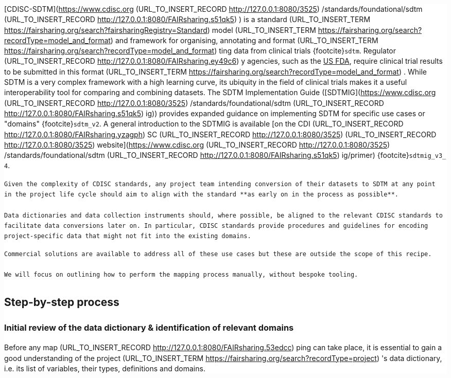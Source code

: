 [CDISC-SDTM](https://www.cdisc.org (URL_TO_INSERT_RECORD http://127.0.0.1:8080/3525) /standards/foundational/sdtm (URL_TO_INSERT_RECORD http://127.0.0.1:8080/FAIRsharing.s51qk5) ) is a standard (URL_TO_INSERT_TERM https://fairsharing.org/search?fairsharingRegistry=Standard)  model (URL_TO_INSERT_TERM https://fairsharing.org/search?recordType=model_and_format)  and framework for organising, 
annotating and format (URL_TO_INSERT_TERM https://fairsharing.org/search?recordType=model_and_format) ting data from clinical trials {footcite}`sdtm`. Regulator (URL_TO_INSERT_RECORD http://127.0.0.1:8080/FAIRsharing.ey49c6) y agencies, such as the
[US FDA](https://www.fda.gov/media/122970/download), require clinical trial results to be submitted in this format (URL_TO_INSERT_TERM https://fairsharing.org/search?recordType=model_and_format) . 
While SDTM is a very complex framework with a high learning curve, its ubiquity in the field of clinical trials makes 
it a useful interoperability tool for comparing and combining datasets. 
The SDTM Implementation Guide ([SDTMIG](https://www.cdisc.org (URL_TO_INSERT_RECORD http://127.0.0.1:8080/3525) /standards/foundational/sdtm (URL_TO_INSERT_RECORD http://127.0.0.1:8080/FAIRsharing.s51qk5) ig)) provides expanded guidance
on implementing SDTM for specific use cases or "domains" {footcite}`sdtm_v2`. A general introduction to the SDTMIG is available 
[on the CDI (URL_TO_INSERT_RECORD http://127.0.0.1:8080/FAIRsharing.yzagph) SC (URL_TO_INSERT_RECORD http://127.0.0.1:8080/3525)  (URL_TO_INSERT_RECORD http://127.0.0.1:8080/3525)  website](https://www.cdisc.org (URL_TO_INSERT_RECORD http://127.0.0.1:8080/3525) /standards/foundational/sdtm (URL_TO_INSERT_RECORD http://127.0.0.1:8080/FAIRsharing.s51qk5) ig/primer) {footcite}`sdtmig_v3_4`.

```{warning}
Given the complexity of CDISC standards, any project team intending conversion of their datasets to SDTM at any point 
in the project life cycle should aim to align with the standard **as early on in the process as possible**. 

Data dictionaries and data collection instruments should, where possible, be aligned to the relevant CDISC standards to
facilitate data conversions later on. In particular, CDISC standards provide procedures and guidelines for encoding 
project-specific data that might not fit into the existing domains.
```

```{note}
Commercial solutions are available to address all of these use cases but these are outside the scope of this recipe. 

We will focus on outlining how to perform the mapping process manually, without bespoke tooling.
```


## Step-by-step process

### Initial review of the data dictionary & identification of relevant domains

Before any map (URL_TO_INSERT_RECORD http://127.0.0.1:8080/FAIRsharing.53edcc) ping can take place, it is essential to gain a good understanding of the project (URL_TO_INSERT_TERM https://fairsharing.org/search?recordType=project) 's data dictionary, i.e. 
its list of variables, their types, definitions and domains. 
